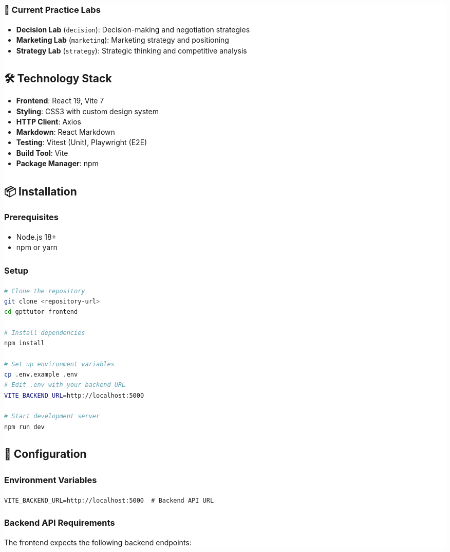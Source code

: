 ### 🎯 Current Practice Labs
- **Decision Lab** (`decision`): Decision-making and negotiation strategies
- **Marketing Lab** (`marketing`): Marketing strategy and positioning
- **Strategy Lab** (`strategy`): Strategic thinking and competitive analysis

## 🛠️ Technology Stack

- **Frontend**: React 19, Vite 7
- **Styling**: CSS3 with custom design system
- **HTTP Client**: Axios
- **Markdown**: React Markdown
- **Testing**: Vitest (Unit), Playwright (E2E)
- **Build Tool**: Vite
- **Package Manager**: npm

## 📦 Installation

### Prerequisites
- Node.js 18+ 
- npm or yarn

### Setup
```bash
# Clone the repository
git clone <repository-url>
cd gpttutor-frontend

# Install dependencies
npm install

# Set up environment variables
cp .env.example .env
# Edit .env with your backend URL
VITE_BACKEND_URL=http://localhost:5000

# Start development server
npm run dev
```

## 🔧 Configuration

### Environment Variables
```env
VITE_BACKEND_URL=http://localhost:5000  # Backend API URL
```

### Backend API Requirements
The frontend expects the following backend endpoints:
